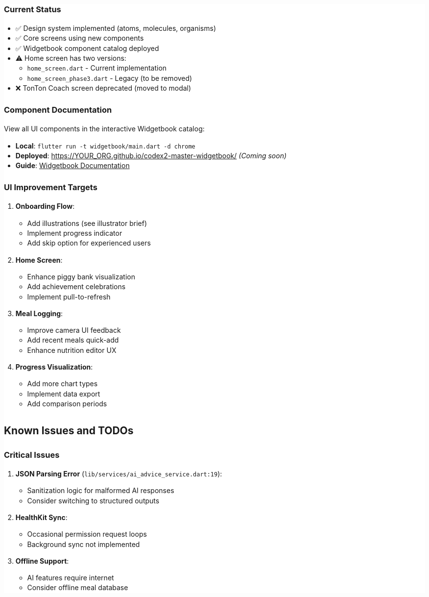 ### Current Status
- ✅ Design system implemented (atoms, molecules, organisms)
- ✅ Core screens using new components
- ✅ Widgetbook component catalog deployed
- ⚠️  Home screen has two versions:
  - `home_screen.dart` - Current implementation
  - `home_screen_phase3.dart` - Legacy (to be removed)
- ❌ TonTon Coach screen deprecated (moved to modal)

### Component Documentation
View all UI components in the interactive Widgetbook catalog:
- **Local**: `flutter run -t widgetbook/main.dart -d chrome`
- **Deployed**: https://YOUR_ORG.github.io/codex2-master-widgetbook/ *(Coming soon)*
- **Guide**: [Widgetbook Documentation](../design_system/widgetbook_guide.md)

### UI Improvement Targets

1. **Onboarding Flow**:
   - Add illustrations (see illustrator brief)
   - Implement progress indicator
   - Add skip option for experienced users

2. **Home Screen**:
   - Enhance piggy bank visualization
   - Add achievement celebrations
   - Implement pull-to-refresh

3. **Meal Logging**:
   - Improve camera UI feedback
   - Add recent meals quick-add
   - Enhance nutrition editor UX

4. **Progress Visualization**:
   - Add more chart types
   - Implement data export
   - Add comparison periods

## Known Issues and TODOs

### Critical Issues
1. **JSON Parsing Error** (`lib/services/ai_advice_service.dart:19`):
   - Sanitization logic for malformed AI responses
   - Consider switching to structured outputs

2. **HealthKit Sync**:
   - Occasional permission request loops
   - Background sync not implemented

3. **Offline Support**:
   - AI features require internet
   - Consider offline meal database
